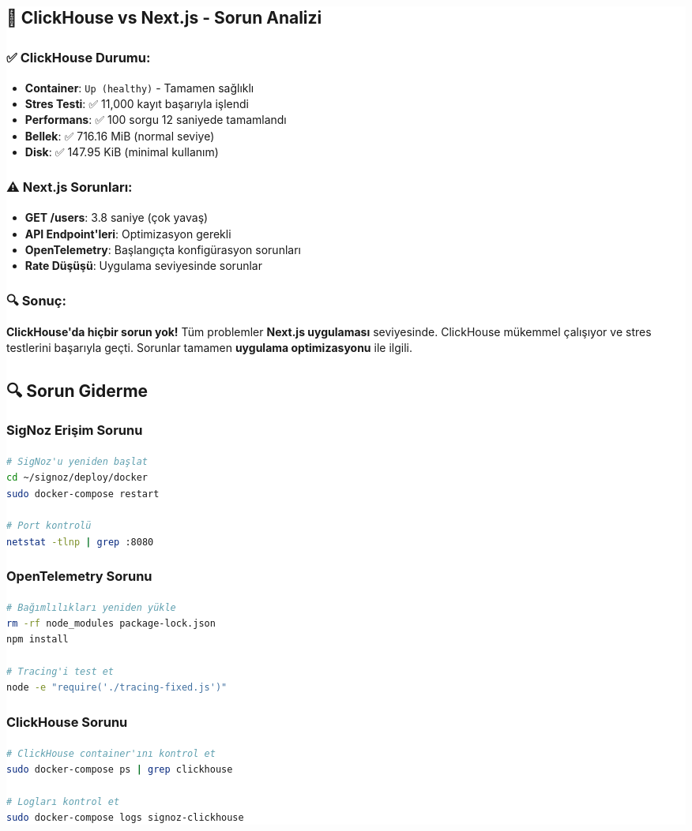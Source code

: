 ## 🎯 **ClickHouse vs Next.js - Sorun Analizi**

### ✅ **ClickHouse Durumu:**
- **Container**: `Up (healthy)` - Tamamen sağlıklı
- **Stres Testi**: ✅ 11,000 kayıt başarıyla işlendi
- **Performans**: ✅ 100 sorgu 12 saniyede tamamlandı
- **Bellek**: ✅ 716.16 MiB (normal seviye)
- **Disk**: ✅ 147.95 KiB (minimal kullanım)

### ⚠️ **Next.js Sorunları:**
- **GET /users**: 3.8 saniye (çok yavaş)
- **API Endpoint'leri**: Optimizasyon gerekli
- **OpenTelemetry**: Başlangıçta konfigürasyon sorunları
- **Rate Düşüşü**: Uygulama seviyesinde sorunlar

### 🔍 **Sonuç:**
**ClickHouse'da hiçbir sorun yok!** Tüm problemler **Next.js uygulaması** seviyesinde. ClickHouse mükemmel çalışıyor ve stres testlerini başarıyla geçti. Sorunlar tamamen **uygulama optimizasyonu** ile ilgili.

## 🔍 Sorun Giderme

### SigNoz Erişim Sorunu
```bash
# SigNoz'u yeniden başlat
cd ~/signoz/deploy/docker
sudo docker-compose restart

# Port kontrolü
netstat -tlnp | grep :8080
```

### OpenTelemetry Sorunu
```bash
# Bağımlılıkları yeniden yükle
rm -rf node_modules package-lock.json
npm install

# Tracing'i test et
node -e "require('./tracing-fixed.js')"
```

### ClickHouse Sorunu
```bash
# ClickHouse container'ını kontrol et
sudo docker-compose ps | grep clickhouse

# Logları kontrol et
sudo docker-compose logs signoz-clickhouse
```
